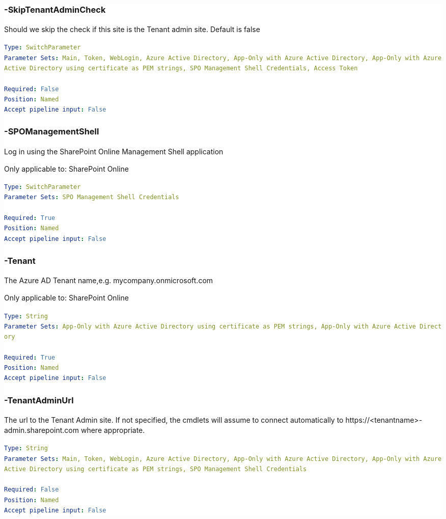### -SkipTenantAdminCheck
Should we skip the check if this site is the Tenant admin site. Default is false

```yaml
Type: SwitchParameter
Parameter Sets: Main, Token, WebLogin, Azure Active Directory, App-Only with Azure Active Directory, App-Only with Azure Active Directory using certificate as PEM strings, SPO Management Shell Credentials, Access Token

Required: False
Position: Named
Accept pipeline input: False
```

### -SPOManagementShell
Log in using the SharePoint Online Management Shell application

Only applicable to: SharePoint Online

```yaml
Type: SwitchParameter
Parameter Sets: SPO Management Shell Credentials

Required: True
Position: Named
Accept pipeline input: False
```

### -Tenant
The Azure AD Tenant name,e.g. mycompany.onmicrosoft.com

Only applicable to: SharePoint Online

```yaml
Type: String
Parameter Sets: App-Only with Azure Active Directory using certificate as PEM strings, App-Only with Azure Active Directory

Required: True
Position: Named
Accept pipeline input: False
```

### -TenantAdminUrl
The url to the Tenant Admin site. If not specified, the cmdlets will assume to connect automatically to https://&lt;tenantname&gt;-admin.sharepoint.com where appropriate.

```yaml
Type: String
Parameter Sets: Main, Token, WebLogin, Azure Active Directory, App-Only with Azure Active Directory, App-Only with Azure Active Directory using certificate as PEM strings, SPO Management Shell Credentials

Required: False
Position: Named
Accept pipeline input: False
```
